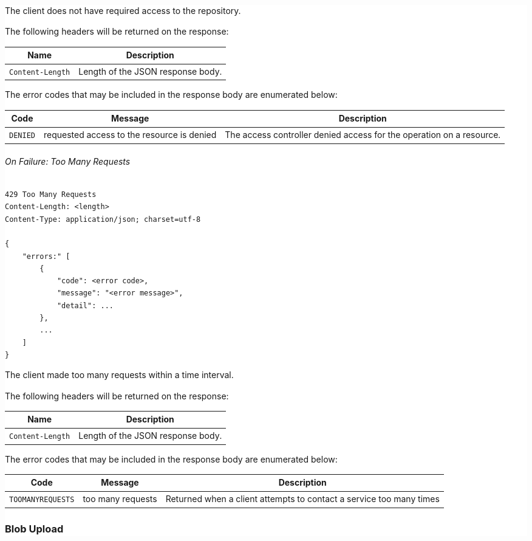 The client does not have required access to the repository.

The following headers will be returned on the response:

|Name|Description|
|----|-----------|
|`Content-Length`|Length of the JSON response body.|



The error codes that may be included in the response body are enumerated below:

|Code|Message|Description|
|----|-------|-----------|
| `DENIED` | requested access to the resource is denied | The access controller denied access for the operation on a resource. |



###### On Failure: Too Many Requests

```
429 Too Many Requests
Content-Length: <length>
Content-Type: application/json; charset=utf-8

{
	"errors:" [
	    {
            "code": <error code>,
            "message": "<error message>",
            "detail": ...
        },
        ...
    ]
}
```

The client made too many requests within a time interval.

The following headers will be returned on the response:

|Name|Description|
|----|-----------|
|`Content-Length`|Length of the JSON response body.|



The error codes that may be included in the response body are enumerated below:

|Code|Message|Description|
|----|-------|-----------|
| `TOOMANYREQUESTS` | too many requests | Returned when a client attempts to contact a service too many times |





### Blob Upload
